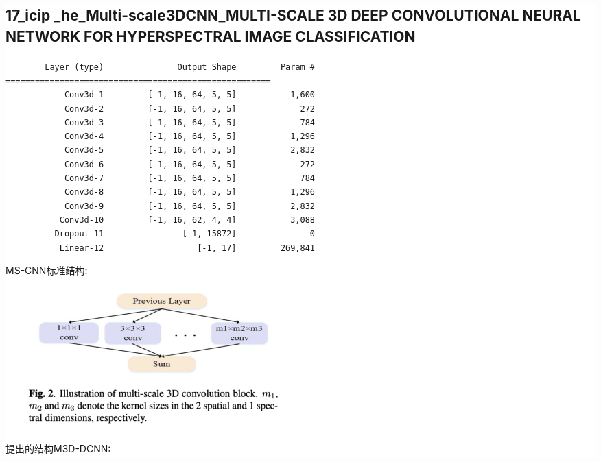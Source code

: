 



## 17_icip _he_Multi-scale3DCNN_MULTI-SCALE 3D DEEP CONVOLUTIONAL NEURAL NETWORK FOR HYPERSPECTRAL IMAGE CLASSIFICATION

```
        Layer (type)               Output Shape         Param #
======================================================
            Conv3d-1         [-1, 16, 64, 5, 5]           1,600
            Conv3d-2         [-1, 16, 64, 5, 5]             272
            Conv3d-3         [-1, 16, 64, 5, 5]             784
            Conv3d-4         [-1, 16, 64, 5, 5]           1,296
            Conv3d-5         [-1, 16, 64, 5, 5]           2,832
            Conv3d-6         [-1, 16, 64, 5, 5]             272
            Conv3d-7         [-1, 16, 64, 5, 5]             784
            Conv3d-8         [-1, 16, 64, 5, 5]           1,296
            Conv3d-9         [-1, 16, 64, 5, 5]           2,832
           Conv3d-10         [-1, 16, 62, 4, 4]           3,088
          Dropout-11                [-1, 15872]               0
           Linear-12                   [-1, 17]         269,841
```

MS-CNN标准结构:

<img src="/img/in-post/20_03/image-20200318093520333.png" alt="image-20200318093520333" style="zoom:50%;" />

提出的结构M3D-DCNN:
